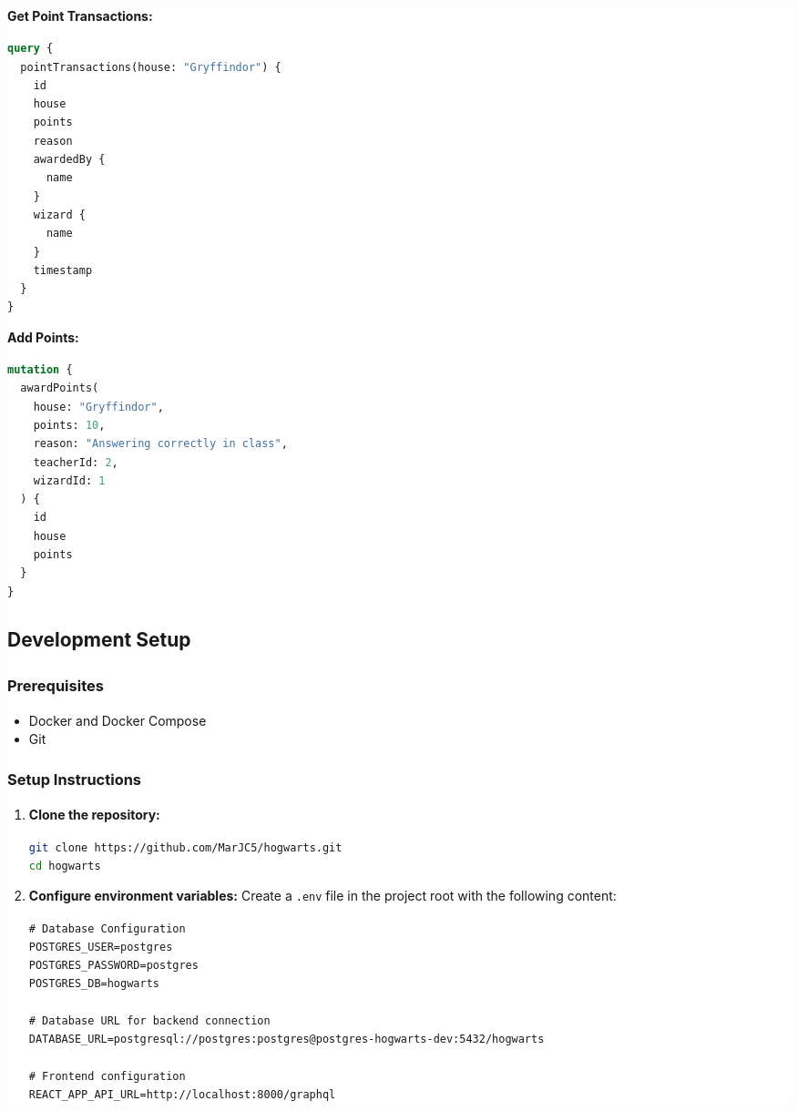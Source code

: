 **Get Point Transactions:**
```graphql
query {
  pointTransactions(house: "Gryffindor") {
    id
    house
    points
    reason
    awardedBy {
      name
    }
    wizard {
      name
    }
    timestamp
  }
}
```

**Add Points:**
```graphql
mutation {
  awardPoints(
    house: "Gryffindor", 
    points: 10, 
    reason: "Answering correctly in class", 
    teacherId: 2, 
    wizardId: 1
  ) {
    id
    house
    points
  }
}
```

## Development Setup

### Prerequisites

* Docker and Docker Compose
* Git

### Setup Instructions

1. **Clone the repository:**
   ```bash
   git clone https://github.com/MarJC5/hogwarts.git
   cd hogwarts
   ```

2. **Configure environment variables:**
   Create a `.env` file in the project root with the following content:
   ```
   # Database Configuration
   POSTGRES_USER=postgres
   POSTGRES_PASSWORD=postgres
   POSTGRES_DB=hogwarts

   # Database URL for backend connection
   DATABASE_URL=postgresql://postgres:postgres@postgres-hogwarts-dev:5432/hogwarts

   # Frontend configuration
   REACT_APP_API_URL=http://localhost:8000/graphql
   ```
